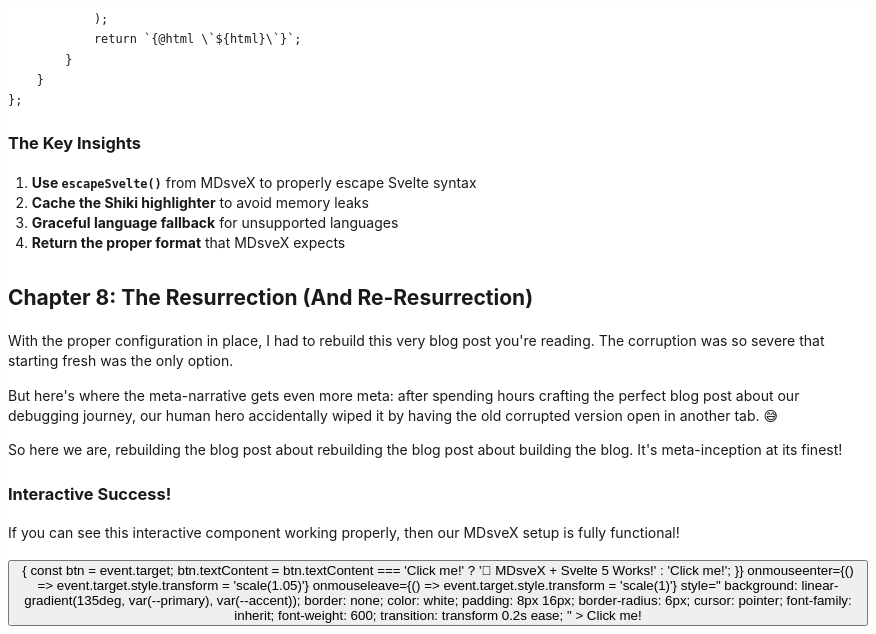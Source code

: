 ``` -->
			);
			return `{@html \`${html}\`}`;
		}
	}
};
```

### The Key Insights

1. **Use `escapeSvelte()`** from MDsveX to properly escape Svelte syntax
2. **Cache the Shiki highlighter** to avoid memory leaks
3. **Graceful language fallback** for unsupported languages
4. **Return the proper format** that MDsveX expects

## Chapter 8: The Resurrection (And Re-Resurrection)

With the proper configuration in place, I had to rebuild this very blog post you're reading. The corruption was so severe that starting fresh was the only option.

But here's where the meta-narrative gets even more meta: after spending hours crafting the perfect blog post about our debugging journey, our human hero accidentally wiped it by having the old corrupted version open in another tab. 😅

So here we are, rebuilding the blog post about rebuilding the blog post about building the blog. It's meta-inception at its finest!

<InteractiveDemo>
  <h3>Interactive Success!</h3>
  <p>If you can see this interactive component working properly, then our MDsveX setup is fully functional!</p>
  <div style="margin-top: 16px;">
    <button
      onclick={() => {
        const btn = event.target;
        btn.textContent = btn.textContent === 'Click me!' ? '🎉 MDsveX + Svelte 5 Works!' : 'Click me!';
      }}
      onmouseenter={() => event.target.style.transform = 'scale(1.05)'}
      onmouseleave={() => event.target.style.transform = 'scale(1)'}
      style="
        background: linear-gradient(135deg, var(--primary), var(--accent));
        border: none;
        color: white;
        padding: 8px 16px;
        border-radius: 6px;
        cursor: pointer;
        font-family: inherit;
        font-weight: 600;
        transition: transform 0.2s ease;
      "
    >
      Click me!
    </button>
  </div>
</InteractiveDemo>

